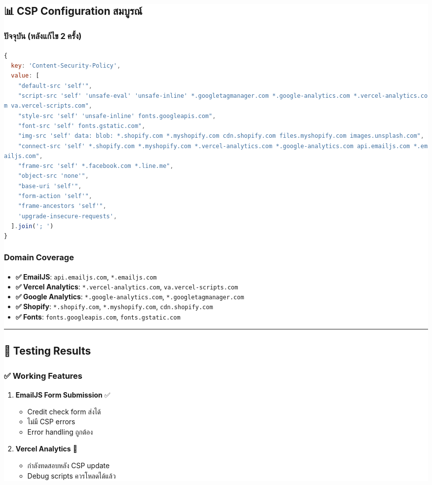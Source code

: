 
## 📊 **CSP Configuration สมบูรณ์**

### **ปัจจุบัน (หลังแก้ไข 2 ครั้ง)**

```javascript
{
  key: 'Content-Security-Policy',
  value: [
    "default-src 'self'",
    "script-src 'self' 'unsafe-eval' 'unsafe-inline' *.googletagmanager.com *.google-analytics.com *.vercel-analytics.com va.vercel-scripts.com",
    "style-src 'self' 'unsafe-inline' fonts.googleapis.com",
    "font-src 'self' fonts.gstatic.com",
    "img-src 'self' data: blob: *.shopify.com *.myshopify.com cdn.shopify.com files.myshopify.com images.unsplash.com",
    "connect-src 'self' *.shopify.com *.myshopify.com *.vercel-analytics.com *.google-analytics.com api.emailjs.com *.emailjs.com",
    "frame-src 'self' *.facebook.com *.line.me",
    "object-src 'none'",
    "base-uri 'self'",
    "form-action 'self'",
    "frame-ancestors 'self'",
    'upgrade-insecure-requests',
  ].join('; ')
}
```

### **Domain Coverage**

- **✅ EmailJS**: `api.emailjs.com`, `*.emailjs.com`
- **✅ Vercel Analytics**: `*.vercel-analytics.com`, `va.vercel-scripts.com`
- **✅ Google Analytics**: `*.google-analytics.com`, `*.googletagmanager.com`
- **✅ Shopify**: `*.shopify.com`, `*.myshopify.com`, `cdn.shopify.com`
- **✅ Fonts**: `fonts.googleapis.com`, `fonts.gstatic.com`

---

## 🧪 **Testing Results**

### **✅ Working Features**

1. **EmailJS Form Submission** ✅

   - Credit check form ส่งได้
   - ไม่มี CSP errors
   - Error handling ถูกต้อง

2. **Vercel Analytics** 🔄
   - กำลังทดสอบหลัง CSP update
   - Debug scripts ควรโหลดได้แล้ว
